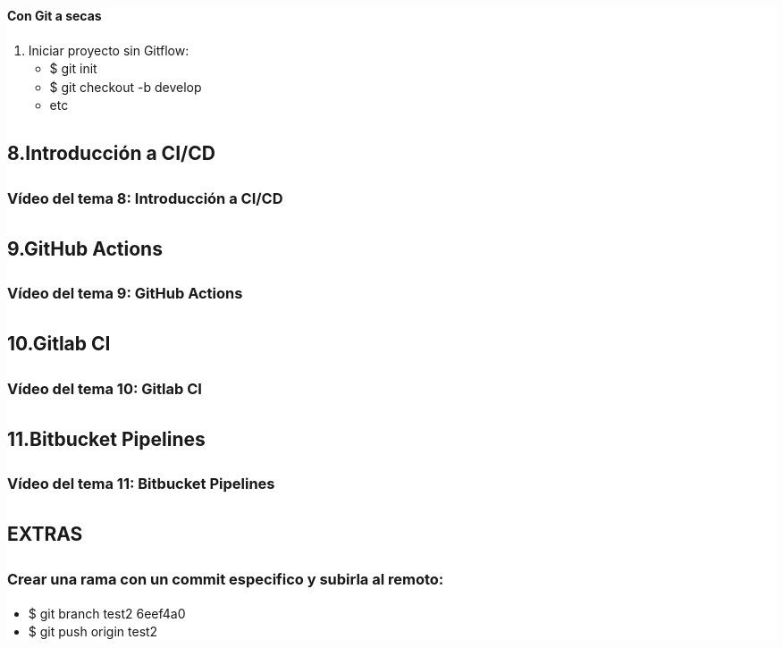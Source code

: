 #### Con Git a secas
1. Iniciar proyecto sin Gitflow:
    + $ git init
    + $ git checkout -b develop
    + etc


## 8.Introducción a CI/CD
### Vídeo del tema 8: Introducción a CI/CD


## 9.GitHub Actions
### Vídeo del tema 9: GitHub Actions





## 10.Gitlab CI
### Vídeo del tema 10: Gitlab CI


## 11.Bitbucket Pipelines
### Vídeo del tema 11: Bitbucket Pipelines



## EXTRAS
### Crear una rama con un commit especifico y subirla al remoto:
+ $ git branch test2 6eef4a0
+ $ git push origin test2